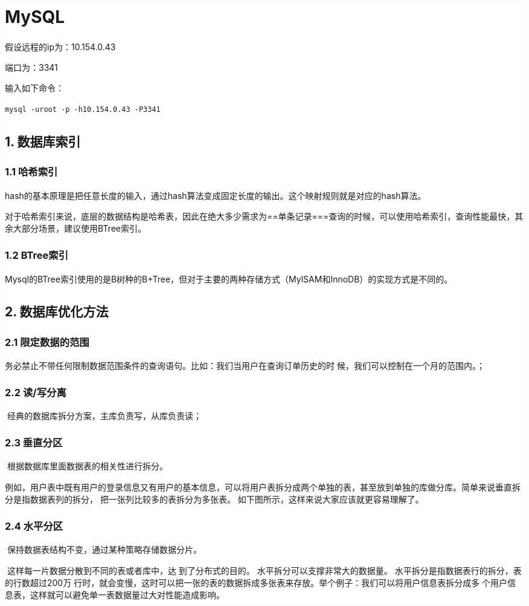 # MySQL

假设远程的ip为：10.154.0.43

端口为：3341

输入如下命令：

```shell
mysql -uroot -p -h10.154.0.43 -P3341
```



##  1. 数据库索引

 ### 1.1 哈希索引

​		hash的基本原理是把任意长度的输入，通过hash算法变成固定长度的输出。这个映射规则就是对应的hash算法。

​		对于哈希索引来说，底层的数据结构是哈希表，因此在绝大多少需求为==单条记录===查询的时候，可以使用哈希索引，查询性能最快，其余大部分场景，建议使用BTree索引。

### 1.2 BTree索引

​		Mysql的BTree索引使用的是B树种的B+Tree，但对于主要的两种存储方式（MylSAM和InnoDB）的实现方式是不同的。



## 2. 数据库优化方法



### 2.1 限定数据的范围

​		务必禁止不带任何限制数据范围条件的查询语句。比如：我们当用户在查询订单历史的时 候，我们可以控制在一个月的范围内。；

### 2.2 读/写分离

​		经典的数据库拆分方案，主库负责写，从库负责读；

### 2.3 垂直分区

​		根据数据库里面数据表的相关性进行拆分。 

​		例如，用户表中既有用户的登录信息又有用户的基本信息，可以将用户表拆分成两个单独的表，甚至放到单独的库做分库。简单来说垂直拆分是指数据表列的拆分， 把一张列比较多的表拆分为多张表。 如下图所示，这样来说大家应该就更容易理解了。

### 2.4 水平分区

​		保持数据表结构不变，通过某种策略存储数据分片。

​		这样每一片数据分散到不同的表或者库中，达 到了分布式的目的。 水平拆分可以支撑非常大的数据量。 水平拆分是指数据表行的拆分，表的行数超过200万 行时，就会变慢，这时可以把一张的表的数据拆成多张表来存放。举个例子：我们可以将用户信息表拆分成多 个用户信息表，这样就可以避免单一表数据量过大对性能造成影响。	



